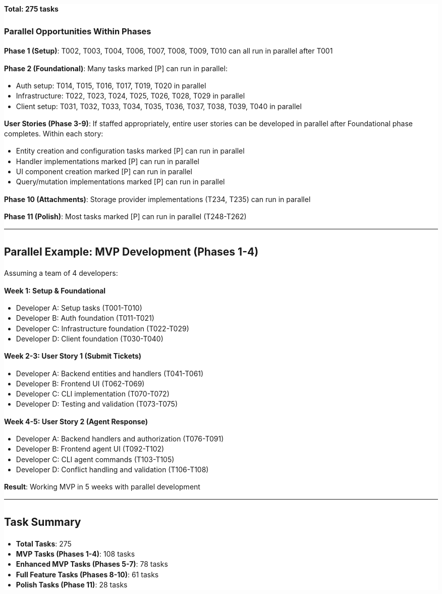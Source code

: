 **Total: 275 tasks**

### Parallel Opportunities Within Phases

**Phase 1 (Setup)**: T002, T003, T004, T006, T007, T008, T009, T010 can all run in parallel after T001

**Phase 2 (Foundational)**: Many tasks marked [P] can run in parallel:
- Auth setup: T014, T015, T016, T017, T019, T020 in parallel
- Infrastructure: T022, T023, T024, T025, T026, T028, T029 in parallel
- Client setup: T031, T032, T033, T034, T035, T036, T037, T038, T039, T040 in parallel

**User Stories (Phase 3-9)**: If staffed appropriately, entire user stories can be developed in parallel after Foundational phase completes. Within each story:
- Entity creation and configuration tasks marked [P] can run in parallel
- Handler implementations marked [P] can run in parallel
- UI component creation marked [P] can run in parallel
- Query/mutation implementations marked [P] can run in parallel

**Phase 10 (Attachments)**: Storage provider implementations (T234, T235) can run in parallel

**Phase 11 (Polish)**: Most tasks marked [P] can run in parallel (T248-T262)

---

## Parallel Example: MVP Development (Phases 1-4)

Assuming a team of 4 developers:

**Week 1: Setup & Foundational**
- Developer A: Setup tasks (T001-T010)
- Developer B: Auth foundation (T011-T021)
- Developer C: Infrastructure foundation (T022-T029)
- Developer D: Client foundation (T030-T040)

**Week 2-3: User Story 1 (Submit Tickets)**
- Developer A: Backend entities and handlers (T041-T061)
- Developer B: Frontend UI (T062-T069)
- Developer C: CLI implementation (T070-T072)
- Developer D: Testing and validation (T073-T075)

**Week 4-5: User Story 2 (Agent Response)**
- Developer A: Backend handlers and authorization (T076-T091)
- Developer B: Frontend agent UI (T092-T102)
- Developer C: CLI agent commands (T103-T105)
- Developer D: Conflict handling and validation (T106-T108)

**Result**: Working MVP in 5 weeks with parallel development

---

## Task Summary

- **Total Tasks**: 275
- **MVP Tasks (Phases 1-4)**: 108 tasks
- **Enhanced MVP Tasks (Phases 5-7)**: 78 tasks
- **Full Feature Tasks (Phases 8-10)**: 61 tasks
- **Polish Tasks (Phase 11)**: 28 tasks
